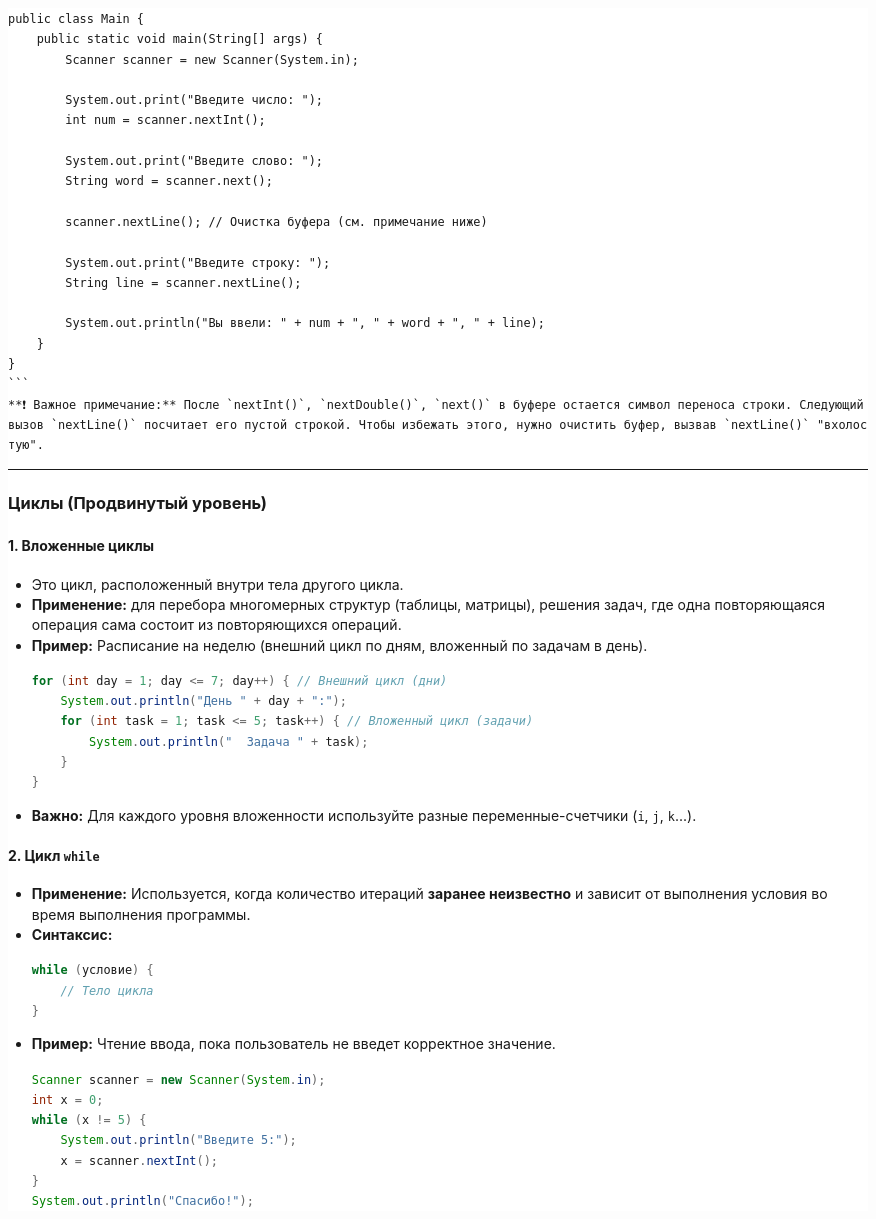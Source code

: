     public class Main {
        public static void main(String[] args) {
            Scanner scanner = new Scanner(System.in);

            System.out.print("Введите число: ");
            int num = scanner.nextInt();

            System.out.print("Введите слово: ");
            String word = scanner.next();

            scanner.nextLine(); // Очистка буфера (см. примечание ниже)

            System.out.print("Введите строку: ");
            String line = scanner.nextLine();

            System.out.println("Вы ввели: " + num + ", " + word + ", " + line);
        }
    }
    ```
    **❗ Важное примечание:** После `nextInt()`, `nextDouble()`, `next()` в буфере остается символ переноса строки. Следующий вызов `nextLine()` посчитает его пустой строкой. Чтобы избежать этого, нужно очистить буфер, вызвав `nextLine()` "вхолостую".

---

### **Циклы (Продвинутый уровень)**

#### **1. Вложенные циклы**
*   Это цикл, расположенный внутри тела другого цикла.
*   **Применение:** для перебора многомерных структур (таблицы, матрицы), решения задач, где одна повторяющаяся операция сама состоит из повторяющихся операций.
*   **Пример:** Расписание на неделю (внешний цикл по дням, вложенный по задачам в день).
    ```java
    for (int day = 1; day <= 7; day++) { // Внешний цикл (дни)
        System.out.println("День " + day + ":");
        for (int task = 1; task <= 5; task++) { // Вложенный цикл (задачи)
            System.out.println("  Задача " + task);
        }
    }
    ```
*   **Важно:** Для каждого уровня вложенности используйте разные переменные-счетчики (`i`, `j`, `k`...).

#### **2. Цикл `while`**
*   **Применение:** Используется, когда количество итераций **заранее неизвестно** и зависит от выполнения условия во время выполнения программы.
*   **Синтаксис:**
    ```java
    while (условие) {
        // Тело цикла
    }
    ```
*   **Пример:** Чтение ввода, пока пользователь не введет корректное значение.
    ```java
    Scanner scanner = new Scanner(System.in);
    int x = 0;
    while (x != 5) {
        System.out.println("Введите 5:");
        x = scanner.nextInt();
    }
    System.out.println("Спасибо!");
    ```
